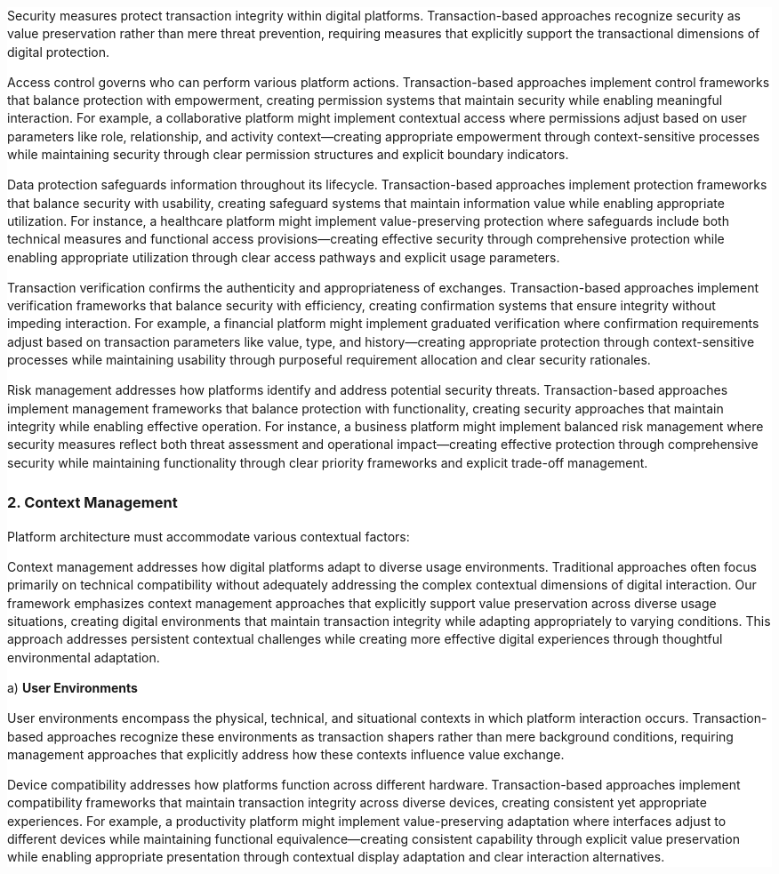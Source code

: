 Security measures protect transaction integrity within digital platforms. Transaction-based approaches recognize security as value preservation rather than mere threat prevention, requiring measures that explicitly support the transactional dimensions of digital protection.

Access control governs who can perform various platform actions. Transaction-based approaches implement control frameworks that balance protection with empowerment, creating permission systems that maintain security while enabling meaningful interaction. For example, a collaborative platform might implement contextual access where permissions adjust based on user parameters like role, relationship, and activity context—creating appropriate empowerment through context-sensitive processes while maintaining security through clear permission structures and explicit boundary indicators.

Data protection safeguards information throughout its lifecycle. Transaction-based approaches implement protection frameworks that balance security with usability, creating safeguard systems that maintain information value while enabling appropriate utilization. For instance, a healthcare platform might implement value-preserving protection where safeguards include both technical measures and functional access provisions—creating effective security through comprehensive protection while enabling appropriate utilization through clear access pathways and explicit usage parameters.

Transaction verification confirms the authenticity and appropriateness of exchanges. Transaction-based approaches implement verification frameworks that balance security with efficiency, creating confirmation systems that ensure integrity without impeding interaction. For example, a financial platform might implement graduated verification where confirmation requirements adjust based on transaction parameters like value, type, and history—creating appropriate protection through context-sensitive processes while maintaining usability through purposeful requirement allocation and clear security rationales.

Risk management addresses how platforms identify and address potential security threats. Transaction-based approaches implement management frameworks that balance protection with functionality, creating security approaches that maintain integrity while enabling effective operation. For instance, a business platform might implement balanced risk management where security measures reflect both threat assessment and operational impact—creating effective protection through comprehensive security while maintaining functionality through clear priority frameworks and explicit trade-off management.

### 2. Context Management

Platform architecture must accommodate various contextual factors:

Context management addresses how digital platforms adapt to diverse usage environments. Traditional approaches often focus primarily on technical compatibility without adequately addressing the complex contextual dimensions of digital interaction. Our framework emphasizes context management approaches that explicitly support value preservation across diverse usage situations, creating digital environments that maintain transaction integrity while adapting appropriately to varying conditions. This approach addresses persistent contextual challenges while creating more effective digital experiences through thoughtful environmental adaptation.

a) **User Environments**

User environments encompass the physical, technical, and situational contexts in which platform interaction occurs. Transaction-based approaches recognize these environments as transaction shapers rather than mere background conditions, requiring management approaches that explicitly address how these contexts influence value exchange.

Device compatibility addresses how platforms function across different hardware. Transaction-based approaches implement compatibility frameworks that maintain transaction integrity across diverse devices, creating consistent yet appropriate experiences. For example, a productivity platform might implement value-preserving adaptation where interfaces adjust to different devices while maintaining functional equivalence—creating consistent capability through explicit value preservation while enabling appropriate presentation through contextual display adaptation and clear interaction alternatives.
